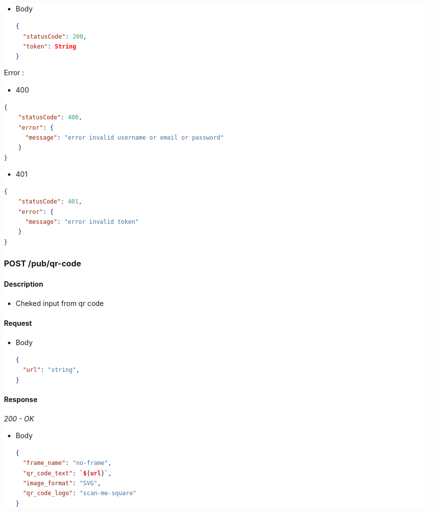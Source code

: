 - Body
  ```json
  {
    "statusCode": 200,
    "token": String
  }
  ```
Error :
- 400 
```json
{
    "statusCode": 400,
    "error": {
      "message": "error invalid username or email or password"
    }
}
```


- 401 
```json
{
    "statusCode": 401,
    "error": {
      "message": "error invalid token"
    }
}
```

### POST /pub/qr-code

#### Description

- Cheked input from qr code

#### Request

- Body
  ```json
  {
    "url": "string",
  }
  ```

#### Response

_200 - OK_

- Body
  ```json
  {
    "frame_name": "no-frame",
    "qr_code_text": `${url}`,
    "image_format": "SVG",
    "qr_code_logo": "scan-me-square"
  }
  ```
